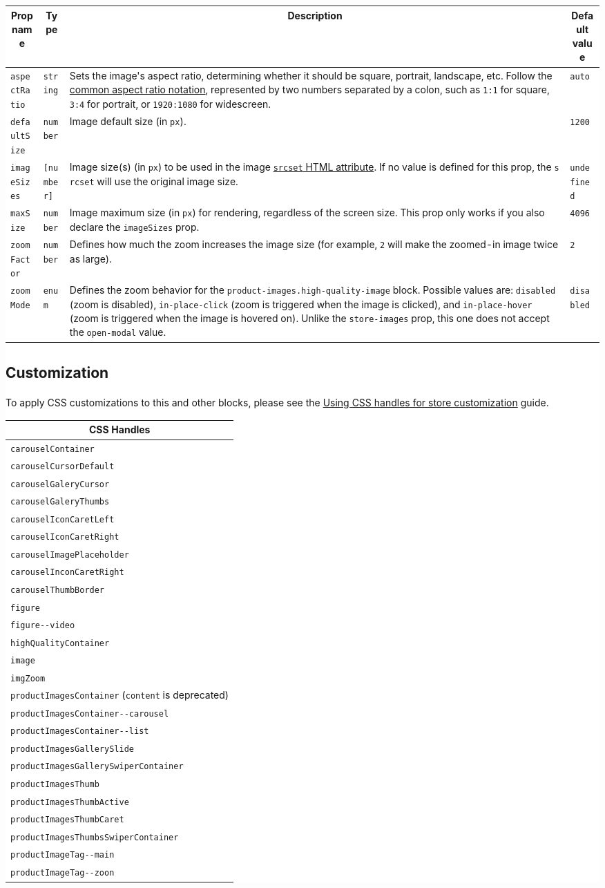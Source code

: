 | Prop name     | Type       | Description                                                                                                                                                                                                                                                                                                                                                | Default value |
| ------------- | ---------- | ---------------------------------------------------------------------------------------------------------------------------------------------------------------------------------------------------------------------------------------------------------------------------------------------------------------------------------------------------------- | ------------- |
| `aspectRatio` | `string`   | Sets the image's aspect ratio, determining whether it should be square, portrait, landscape, etc. Follow the [common aspect ratio notation](https://en.wikipedia.org/wiki/Aspect_ratio_(image)), represented by two numbers separated by a colon, such as `1:1` for square, `3:4` for portrait, or `1920:1080` for widescreen. | `auto`        |
| `defaultSize` | `number`   | Image default size (in `px`).                                                                                                                                                                                                                                                                                                                              | `1200`        |
| `imageSizes`  | `[number]` | Image size(s) (in `px`) to be used in the image [`srcset` HTML attribute](https://developer.mozilla.org/en-US/docs/Learn/HTML/Multimedia_and_embedding/Responsive_images). If no value is defined for this prop, the `srcset` will use the original image size.                                                                                            | `undefined`   |
| `maxSize`     | `number`   | Image maximum size (in `px`) for rendering, regardless of the screen size. This prop only works if you also declare the `imageSizes` prop.                                                                                                                                                                                                | `4096`        |
| `zoomFactor`  | `number`   | Defines how much the zoom increases the image size (for example, `2` will make the zoomed-in image twice as large).                                                                                                                                                                                                                                                | `2`           |
| `zoomMode`    | `enum`     | Defines the zoom behavior for the `product-images.high-quality-image` block. Possible values are: `disabled` (zoom is disabled), `in-place-click` (zoom is triggered when the image is clicked), and `in-place-hover` (zoom is triggered when the image is hovered on). Unlike the `store-images` prop, this one does not accept the `open-modal` value.   | `disabled`    |

## Customization

To apply CSS customizations to this and other blocks, please see the [Using CSS handles for store customization](https://developers.vtex.com/docs/guides/vtex-io-documentation-using-css-handles-for-store-customization) guide.

| CSS Handles                                        |
| -------------------------------------------------- |
| `carouselContainer`                                |
| `carouselCursorDefault`                            |
| `carouselGaleryCursor`                             |
| `carouselGaleryThumbs`                             |
| `carouselIconCaretLeft`                            |
| `carouselIconCaretRight`                           |
| `carouselImagePlaceholder`                         |
| `carouselInconCaretRight`                          |
| `carouselThumbBorder`                              |
| `figure`                                           |
| `figure--video`                                    |
| `highQualityContainer`                             |
| `image`                                            |
| `imgZoom`                                          |
| `productImagesContainer` (`content` is deprecated) |
| `productImagesContainer--carousel`                 |
| `productImagesContainer--list`                     |
| `productImagesGallerySlide`                        |
| `productImagesGallerySwiperContainer`              |
| `productImagesThumb`                               |
| `productImagesThumbActive`                         |
| `productImagesThumbCaret`                          |
| `productImagesThumbsSwiperContainer`               |
| `productImageTag--main`                            |
| `productImageTag--zoon`                            |